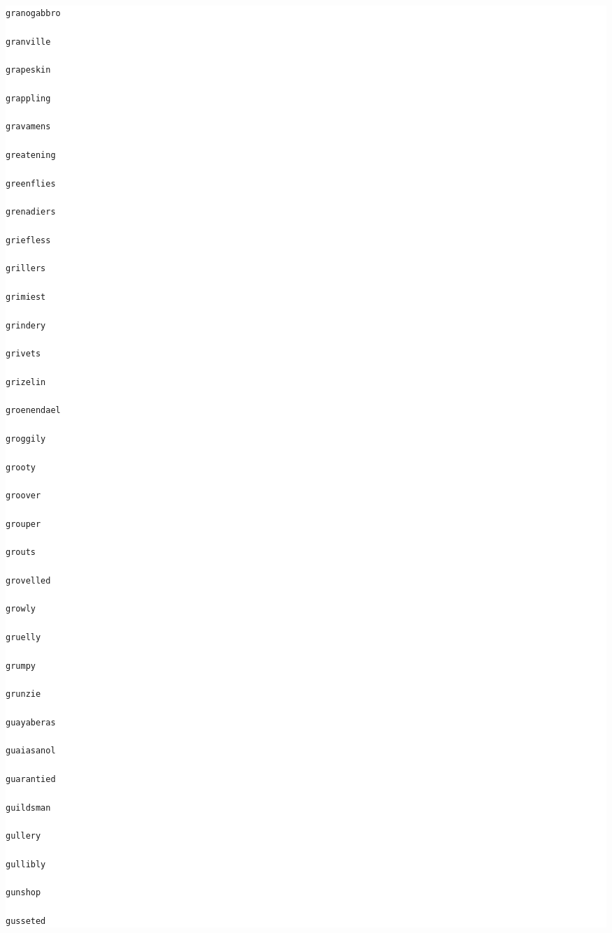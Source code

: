     granogabbro
    
    granville
    
    grapeskin
    
    grappling
    
    gravamens
    
    greatening
    
    greenflies
    
    grenadiers
    
    griefless
    
    grillers
    
    grimiest
    
    grindery
    
    grivets
    
    grizelin
    
    groenendael
    
    groggily
    
    grooty
    
    groover
    
    grouper
    
    grouts
    
    grovelled
    
    growly
    
    gruelly
    
    grumpy
    
    grunzie
    
    guayaberas
    
    guaiasanol
    
    guarantied
    
    guildsman
    
    gullery
    
    gullibly
    
    gunshop
    
    gusseted
    